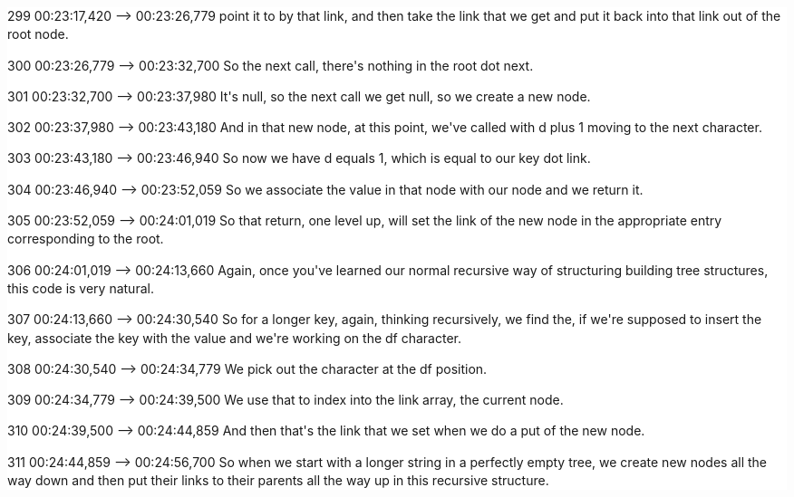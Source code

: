 299
00:23:17,420 --> 00:23:26,779
point it to by that link, and then take the link that we get and put it back into that link out of the root node.

300
00:23:26,779 --> 00:23:32,700
So the next call, there's nothing in the root dot next.

301
00:23:32,700 --> 00:23:37,980
It's null, so the next call we get null, so we create a new node.

302
00:23:37,980 --> 00:23:43,180
And in that new node, at this point, we've called with d plus 1 moving to the next character.

303
00:23:43,180 --> 00:23:46,940
So now we have d equals 1, which is equal to our key dot link.

304
00:23:46,940 --> 00:23:52,059
So we associate the value in that node with our node and we return it.

305
00:23:52,059 --> 00:24:01,019
So that return, one level up, will set the link of the new node in the appropriate entry corresponding to the root.

306
00:24:01,019 --> 00:24:13,660
Again, once you've learned our normal recursive way of structuring building tree structures, this code is very natural.

307
00:24:13,660 --> 00:24:30,540
So for a longer key, again, thinking recursively, we find the, if we're supposed to insert the key, associate the key with the value and we're working on the df character.

308
00:24:30,540 --> 00:24:34,779
We pick out the character at the df position.

309
00:24:34,779 --> 00:24:39,500
We use that to index into the link array, the current node.

310
00:24:39,500 --> 00:24:44,859
And then that's the link that we set when we do a put of the new node.

311
00:24:44,859 --> 00:24:56,700
So when we start with a longer string in a perfectly empty tree, we create new nodes all the way down and then put their links to their parents all the way up in this recursive structure.
